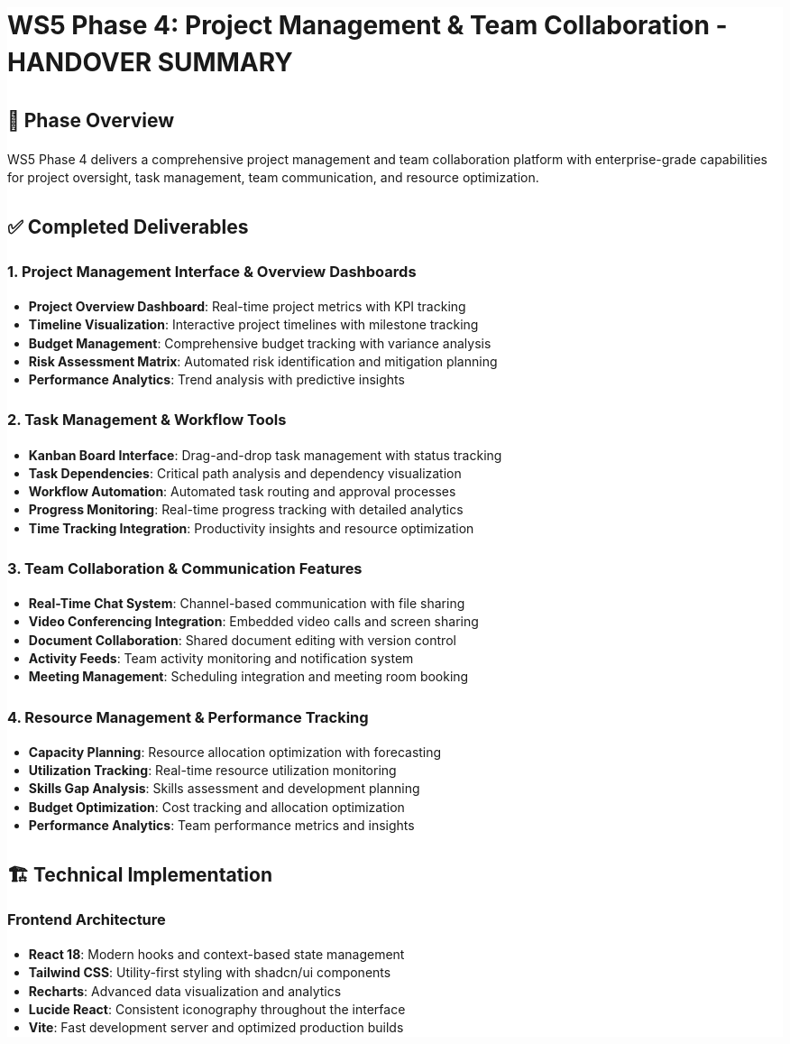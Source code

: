 # WS5 Phase 4: Project Management & Team Collaboration - HANDOVER SUMMARY

## 🎯 **Phase Overview**
WS5 Phase 4 delivers a comprehensive project management and team collaboration platform with enterprise-grade capabilities for project oversight, task management, team communication, and resource optimization.

## ✅ **Completed Deliverables**

### **1. Project Management Interface & Overview Dashboards**
- **Project Overview Dashboard**: Real-time project metrics with KPI tracking
- **Timeline Visualization**: Interactive project timelines with milestone tracking
- **Budget Management**: Comprehensive budget tracking with variance analysis
- **Risk Assessment Matrix**: Automated risk identification and mitigation planning
- **Performance Analytics**: Trend analysis with predictive insights

### **2. Task Management & Workflow Tools**
- **Kanban Board Interface**: Drag-and-drop task management with status tracking
- **Task Dependencies**: Critical path analysis and dependency visualization
- **Workflow Automation**: Automated task routing and approval processes
- **Progress Monitoring**: Real-time progress tracking with detailed analytics
- **Time Tracking Integration**: Productivity insights and resource optimization

### **3. Team Collaboration & Communication Features**
- **Real-Time Chat System**: Channel-based communication with file sharing
- **Video Conferencing Integration**: Embedded video calls and screen sharing
- **Document Collaboration**: Shared document editing with version control
- **Activity Feeds**: Team activity monitoring and notification system
- **Meeting Management**: Scheduling integration and meeting room booking

### **4. Resource Management & Performance Tracking**
- **Capacity Planning**: Resource allocation optimization with forecasting
- **Utilization Tracking**: Real-time resource utilization monitoring
- **Skills Gap Analysis**: Skills assessment and development planning
- **Budget Optimization**: Cost tracking and allocation optimization
- **Performance Analytics**: Team performance metrics and insights

## 🏗️ **Technical Implementation**

### **Frontend Architecture**
- **React 18**: Modern hooks and context-based state management
- **Tailwind CSS**: Utility-first styling with shadcn/ui components
- **Recharts**: Advanced data visualization and analytics
- **Lucide React**: Consistent iconography throughout the interface
- **Vite**: Fast development server and optimized production builds
